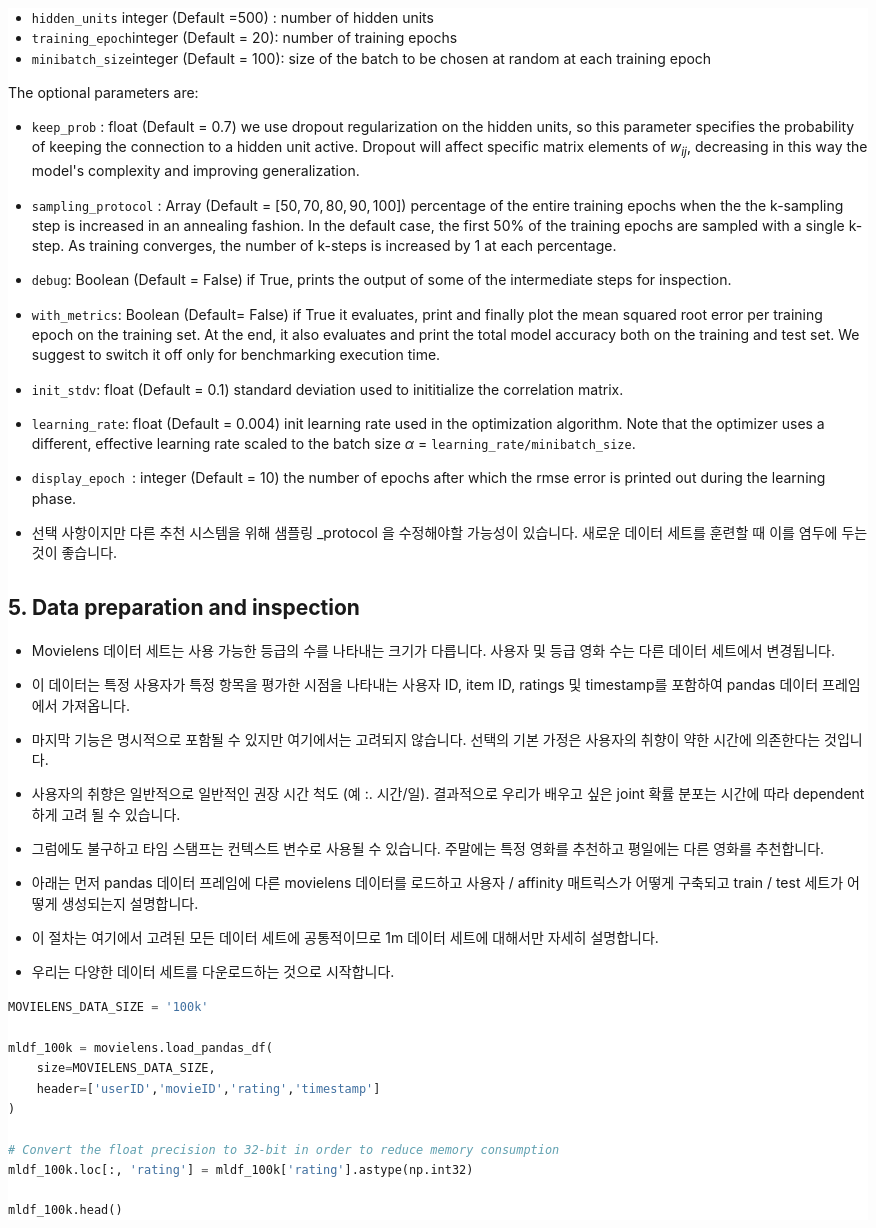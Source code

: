 - `hidden_units` integer (Default =500) : number of hidden units
- `training_epoch`integer (Default = 20): number of training epochs 
- `minibatch_size`integer (Default = 100): size of the batch to be chosen at random at each training epoch 

The optional parameters are: 

- `keep_prob` : float (Default = 0.7) we use dropout regularization on the hidden units, so this parameter specifies the probability of keeping the connection to a hidden unit active. Dropout will affect specific matrix elements of $w_{ij}$, decreasing in this way the model's complexity and improving generalization. 

- `sampling_protocol` : Array (Default = $[50, 70, 80,90,100]$) percentage of the entire training epochs when the the k-sampling step is increased in an annealing fashion. In the default case, the first 50% of the training epochs are sampled with a single k-step. As training converges, the number of k-steps is increased by $1$ at each percentage.

- `debug`: Boolean (Default = False) if True, prints the output of some of the intermediate steps for inspection. 

- `with_metrics`: Boolean (Default= False) if True it evaluates, print and finally plot the mean squared root error per training epoch on the training set. At the end, it also evaluates and print the total model accuracy both on the training and test set. We suggest to switch it off only for benchmarking execution time.  

- `init_stdv`: float (Default = 0.1) standard deviation used to inititialize the correlation matrix. 

- `learning_rate`: float (Default = 0.004) init learning rate used in the optimization algorithm. Note that the optimizer uses a different, effective learning rate scaled to the batch size $\alpha$ = `learning_rate/minibatch_size`. 

- `display_epoch `: integer (Default = 10) the number of epochs after which the rmse error is printed out during the learning phase. 


- 선택 사항이지만 다른 추천 시스템을 위해 샘플링 _protocol 을 수정해야할 가능성이 있습니다. 새로운 데이터 세트를 훈련할 때 이를 염두에 두는 것이 좋습니다.

## 5. Data preparation and inspection 

- Movielens 데이터 세트는 사용 가능한 등급의 수를 나타내는 크기가 다릅니다. 사용자 및 등급 영화 수는 다른 데이터 세트에서 변경됩니다. 
- 이 데이터는 특정 사용자가 특정 항목을 평가한 시점을 나타내는 사용자 ID, item ID, ratings 및 timestamp를 포함하여 pandas 데이터 프레임에서 가져옵니다. 
- 마지막 기능은 명시적으로 포함될 수 있지만 여기에서는 고려되지 않습니다. 선택의 기본 가정은 사용자의 취향이 약한 시간에 의존한다는 것입니다. 

- 사용자의 취향은 일반적으로 일반적인 권장 시간 척도 (예 :. 시간/일). 결과적으로 우리가 배우고 싶은 joint 확률 분포는 시간에 따라 dependent하게 고려 될 수 있습니다. 
- 그럼에도 불구하고 타임 스탬프는 컨텍스트 변수로 사용될 수 있습니다. 주말에는 특정 영화를 추천하고 평일에는 다른 영화를 추천합니다.


- 아래는 먼저 pandas 데이터 프레임에 다른 movielens 데이터를 로드하고 사용자 / affinity 매트릭스가 어떻게 구축되고 train / test 세트가 어떻게 생성되는지 설명합니다. 
- 이 절차는 여기에서 고려된 모든 데이터 세트에 공통적이므로 1m 데이터 세트에 대해서만 자세히 설명합니다.

- 우리는 다양한 데이터 세트를 다운로드하는 것으로 시작합니다.


```python
MOVIELENS_DATA_SIZE = '100k'

mldf_100k = movielens.load_pandas_df(
    size=MOVIELENS_DATA_SIZE,
    header=['userID','movieID','rating','timestamp']
)

# Convert the float precision to 32-bit in order to reduce memory consumption 
mldf_100k.loc[:, 'rating'] = mldf_100k['rating'].astype(np.int32) 

mldf_100k.head()
```
